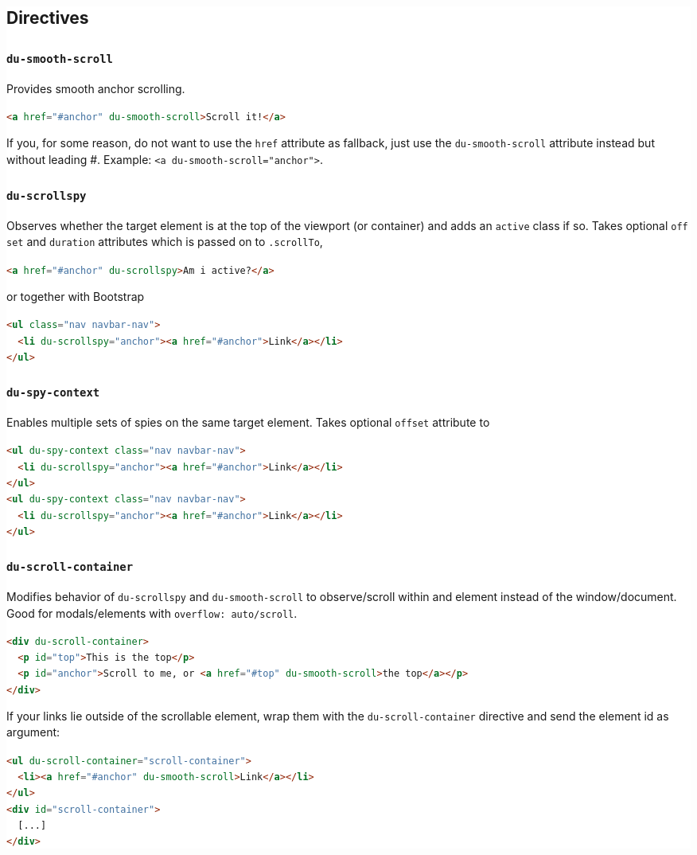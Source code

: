 
Directives
----------

### `du-smooth-scroll`
Provides smooth anchor scrolling. 
```html
<a href="#anchor" du-smooth-scroll>Scroll it!</a>
```

If you, for some reason, do not want to use the `href` attribute as fallback, just use the `du-smooth-scroll` attribute instead but without leading #. Example: `<a du-smooth-scroll="anchor">`.

### `du-scrollspy`
Observes whether the target element is at the top of the viewport (or container) and adds an `active` class if so. Takes optional `offset` and `duration` attributes which is passed on to `.scrollTo`,

```html
<a href="#anchor" du-scrollspy>Am i active?</a>
```

or together with Bootstrap

```html
<ul class="nav navbar-nav">
  <li du-scrollspy="anchor"><a href="#anchor">Link</a></li>
</ul>
```

### `du-spy-context`
Enables multiple sets of spies on the same target element. Takes optional `offset` attribute to 

```html
<ul du-spy-context class="nav navbar-nav">
  <li du-scrollspy="anchor"><a href="#anchor">Link</a></li>
</ul>
<ul du-spy-context class="nav navbar-nav">
  <li du-scrollspy="anchor"><a href="#anchor">Link</a></li>
</ul>
```
### `du-scroll-container`
Modifies behavior of `du-scrollspy` and `du-smooth-scroll` to observe/scroll within and element instead of the window/document. Good for modals/elements with `overflow: auto/scroll`.

```html
<div du-scroll-container>
  <p id="top">This is the top</p>
  <p id="anchor">Scroll to me, or <a href="#top" du-smooth-scroll>the top</a></p>
</div>
```

If your links lie outside of the scrollable element, wrap them with the `du-scroll-container` directive and send the element id as argument:

```html
<ul du-scroll-container="scroll-container">
  <li><a href="#anchor" du-smooth-scroll>Link</a></li>
</ul>
<div id="scroll-container">
  [...]
</div>
```
